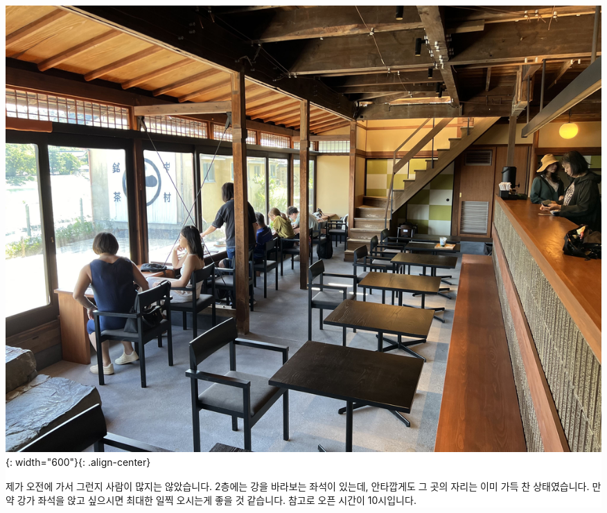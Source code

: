 ![](/assets/images/Travel/021/17.jpg){: width="600"}{: .align-center}

제가 오전에 가서 그런지 사람이 많지는 않았습니다. 2층에는 강을 바라보는 좌석이 있는데, 안타깝게도 그 곳의 자리는 이미 가득 찬 상태였습니다. 만약 강가 좌석을 앉고 싶으시면 최대한 일찍 오시는게 좋을 것 같습니다. 참고로 오픈 시간이 10시입니다.
